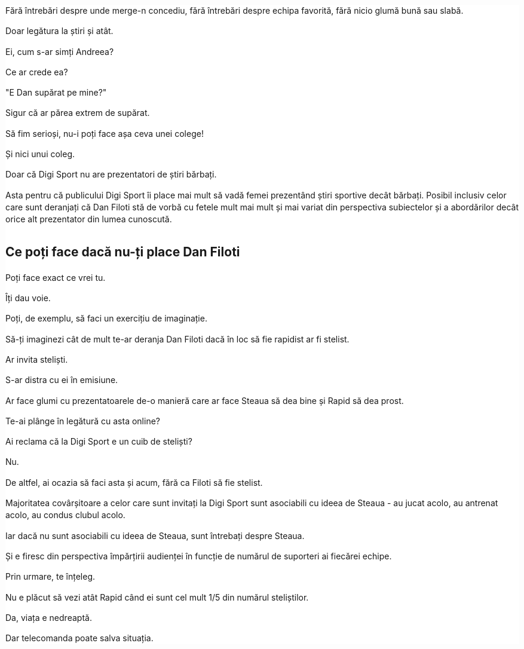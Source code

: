 Fără întrebări despre unde merge-n concediu, fără întrebări despre echipa favorită, fără nicio glumă bună sau slabă.

Doar legătura la știri și atât.

Ei, cum s-ar simți Andreea?

Ce ar crede ea?

"E Dan supărat pe mine?"

Sigur că ar părea extrem de supărat.

Să fim serioși, nu-i poți face așa ceva unei colege!

Și nici unui coleg.

Doar că Digi Sport nu are prezentatori de știri bărbați.

Asta pentru că publicului Digi Sport îi place mai mult să vadă femei prezentând știri sportive decât bărbați. Posibil inclusiv celor care sunt deranjați că Dan Filoti stă de vorbă cu fetele mult mai mult și mai variat din perspectiva subiectelor și a abordărilor decât orice alt prezentator din lumea cunoscută.

## Ce poți face dacă nu-ți place Dan Filoti

Poți face exact ce vrei tu.

Îți dau voie.

Poți, de exemplu, să faci un exercițiu de imaginație.

Să-ți imaginezi cât de mult te-ar deranja Dan Filoti dacă în loc să fie rapidist ar fi stelist.

Ar invita steliști.

S-ar distra cu ei în emisiune.

Ar face glumi cu prezentatoarele de-o manieră care ar face Steaua să dea bine și Rapid să dea prost.

Te-ai plânge în legătură cu asta online?

Ai reclama că la Digi Sport e un cuib de steliști?

Nu.

De altfel, ai ocazia să faci asta și acum, fără ca Filoti să fie stelist.

Majoritatea covârșitoare a celor care sunt invitați la Digi Sport sunt asociabili cu ideea de Steaua - au jucat acolo, au antrenat acolo, au condus clubul acolo.

Iar dacă nu sunt asociabili cu ideea de Steaua, sunt întrebați despre Steaua.

Și e firesc din perspectiva împărțirii audienței în funcție de numărul de suporteri ai fiecărei echipe.

Prin urmare, te înțeleg.

Nu e plăcut să vezi atât Rapid când ei sunt cel mult 1/5 din numărul steliștilor.

Da, viața e nedreaptă.

Dar telecomanda poate salva situația.

